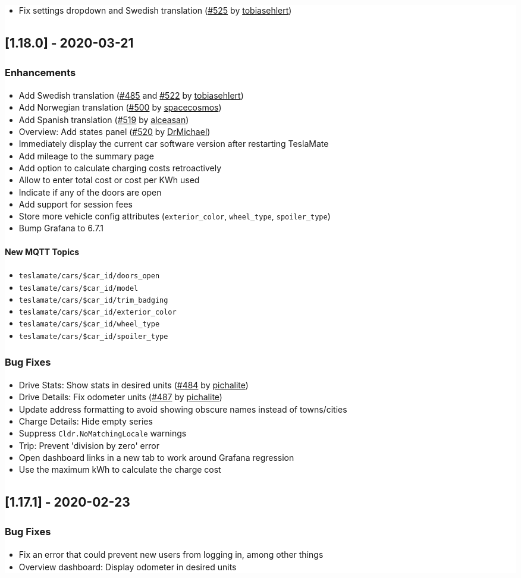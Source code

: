 - Fix settings dropdown and Swedish translation ([#525](https://github.com/adriankumpf/teslamate/pull/525) by [tobiasehlert](https://github.com/tobiasehlert))

## [1.18.0] - 2020-03-21

### Enhancements

- Add Swedish translation ([#485](https://github.com/adriankumpf/teslamate/pull/485) and [#522](https://github.com/adriankumpf/teslamate/pull/522) by [tobiasehlert](https://github.com/tobiasehlert))
- Add Norwegian translation ([#500](https://github.com/adriankumpf/teslamate/pull/500) by [spacecosmos](https://github.com/spacecosmos))
- Add Spanish translation ([#519](https://github.com/adriankumpf/teslamate/pull/519) by [alceasan](https://github.com/alceasan))
- Overview: Add states panel ([#520](https://github.com/adriankumpf/teslamate/pull/520) by [DrMichael](https://github.com/DrMichael))
- Immediately display the current car software version after restarting TeslaMate
- Add mileage to the summary page
- Add option to calculate charging costs retroactively
- Allow to enter total cost or cost per KWh used
- Indicate if any of the doors are open
- Add support for session fees
- Store more vehicle config attributes (`exterior_color`, `wheel_type`, `spoiler_type`)
- Bump Grafana to 6.7.1

#### New MQTT Topics

- `teslamate/cars/$car_id/doors_open`
- `teslamate/cars/$car_id/model`
- `teslamate/cars/$car_id/trim_badging`
- `teslamate/cars/$car_id/exterior_color`
- `teslamate/cars/$car_id/wheel_type`
- `teslamate/cars/$car_id/spoiler_type`

### Bug Fixes

- Drive Stats: Show stats in desired units ([#484](https://github.com/adriankumpf/teslamate/pull/484) by [pichalite](https://github.com/pichalite))
- Drive Details: Fix odometer units ([#487](https://github.com/adriankumpf/teslamate/pull/487) by [pichalite](https://github.com/pichalite))
- Update address formatting to avoid showing obscure names instead of towns/cities
- Charge Details: Hide empty series
- Suppress `Cldr.NoMatchingLocale` warnings
- Trip: Prevent 'division by zero' error
- Open dashboard links in a new tab to work around Grafana regression
- Use the maximum kWh to calculate the charge cost

## [1.17.1] - 2020-02-23

### Bug Fixes

- Fix an error that could prevent new users from logging in, among other things
- Overview dashboard: Display odometer in desired units
